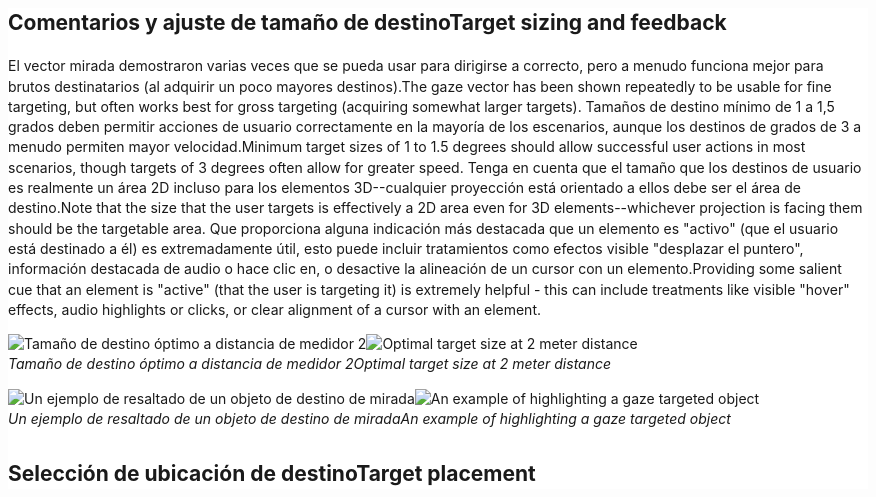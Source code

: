 
## <a name="target-sizing-and-feedback"></a><span data-ttu-id="4f68e-189">Comentarios y ajuste de tamaño de destino</span><span class="sxs-lookup"><span data-stu-id="4f68e-189">Target sizing and feedback</span></span>
<span data-ttu-id="4f68e-190">El vector mirada demostraron varias veces que se pueda usar para dirigirse a correcto, pero a menudo funciona mejor para brutos destinatarios (al adquirir un poco mayores destinos).</span><span class="sxs-lookup"><span data-stu-id="4f68e-190">The gaze vector has been shown repeatedly to be usable for fine targeting, but often works best for gross targeting (acquiring somewhat larger targets).</span></span> <span data-ttu-id="4f68e-191">Tamaños de destino mínimo de 1 a 1,5 grados deben permitir acciones de usuario correctamente en la mayoría de los escenarios, aunque los destinos de grados de 3 a menudo permiten mayor velocidad.</span><span class="sxs-lookup"><span data-stu-id="4f68e-191">Minimum target sizes of 1 to 1.5 degrees should allow successful user actions in most scenarios, though targets of 3 degrees often allow for greater speed.</span></span> <span data-ttu-id="4f68e-192">Tenga en cuenta que el tamaño que los destinos de usuario es realmente un área 2D incluso para los elementos 3D--cualquier proyección está orientado a ellos debe ser el área de destino.</span><span class="sxs-lookup"><span data-stu-id="4f68e-192">Note that the size that the user targets is effectively a 2D area even for 3D elements--whichever projection is facing them should be the targetable area.</span></span> <span data-ttu-id="4f68e-193">Que proporciona alguna indicación más destacada que un elemento es "activo" (que el usuario está destinado a él) es extremadamente útil, esto puede incluir tratamientos como efectos visible "desplazar el puntero", información destacada de audio o hace clic en, o desactive la alineación de un cursor con un elemento.</span><span class="sxs-lookup"><span data-stu-id="4f68e-193">Providing some salient cue that an element is "active" (that the user is targeting it) is extremely helpful - this can include treatments like visible "hover" effects, audio highlights or clicks, or clear alignment of a cursor with an element.</span></span>

<span data-ttu-id="4f68e-194">![Tamaño de destino óptimo a distancia de medidor 2](images/gazetargeting-size-1000px.jpg)</span><span class="sxs-lookup"><span data-stu-id="4f68e-194">![Optimal target size at 2 meter distance](images/gazetargeting-size-1000px.jpg)</span></span><br>
<span data-ttu-id="4f68e-195">*Tamaño de destino óptimo a distancia de medidor 2*</span><span class="sxs-lookup"><span data-stu-id="4f68e-195">*Optimal target size at 2 meter distance*</span></span>

<span data-ttu-id="4f68e-196">![Un ejemplo de resaltado de un objeto de destino de mirada](images/gazetargeting-highlighting-640px.jpg)</span><span class="sxs-lookup"><span data-stu-id="4f68e-196">![An example of highlighting a gaze targeted object](images/gazetargeting-highlighting-640px.jpg)</span></span><br>
<span data-ttu-id="4f68e-197">*Un ejemplo de resaltado de un objeto de destino de mirada*</span><span class="sxs-lookup"><span data-stu-id="4f68e-197">*An example of highlighting a gaze targeted object*</span></span>

## <a name="target-placement"></a><span data-ttu-id="4f68e-198">Selección de ubicación de destino</span><span class="sxs-lookup"><span data-stu-id="4f68e-198">Target placement</span></span>